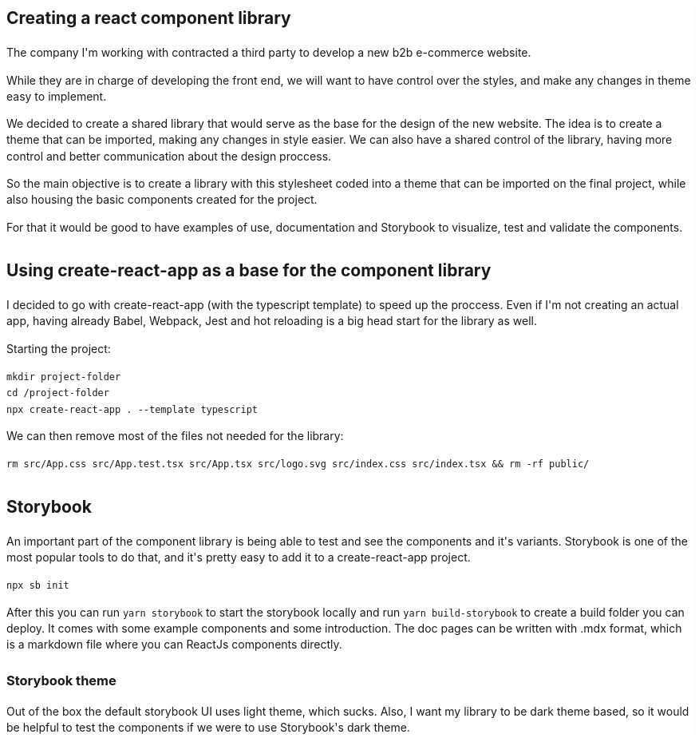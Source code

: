 ## Creating a react component library

The company I'm working with contracted a third party to develop a new b2b e-commerce website.

While they are in charge of developing the front end, we will want to have control over the styles, and make any changes in theme easy to implement.

We decided to create a shared library that would serve as the base for the design of the new website. The idea is to create a theme that can be imported, making any changes in style easier. We can also have a shared control of the library, having more control and better communication about the design proccess.

So the main objective is to create a library with this stylesheet coded into a theme that can be imported on the final project, while also housing the basic components created for the project.

For that it would be good to have examples of use, documentation and Storybook to visualize, test and validate the components.


## Using create-react-app as a base for the component library

I decided to go with create-react-app (with the typescript template) to speed up the proccess. Even if I'm not creating an actual app, having already Babel, Webpack, Jest and hot reloading is a big head start for the library as well.

Starting the project:

    mkdir project-folder
    cd /project-folder
    npx create-react-app . --template typescript

We can then remove most of the files not needed for the library:

    rm src/App.css src/App.test.tsx src/App.tsx src/logo.svg src/index.css src/index.tsx && rm -rf public/


## Storybook

An important part of the component library is being able to test and see the components and it's variants. Storybook is one of the most popular tools to do that, and it's pretty easy to add it to a create-react-app project.

    npx sb init

After this you can run ``yarn storybook`` to start the storybook locally and run ``yarn build-storybook`` to create a build folder you can deploy.
It comes with some example components and some introduction. The doc pages can be written with .mdx format, which is a markdown file where you can ReactJs components directly.

### Storybook theme

Out of the box the default storybook UI uses light theme, which sucks. Also, I want my library to be dark theme based, so it would be helpful to test the components if we were to use Storybook's dark theme.
